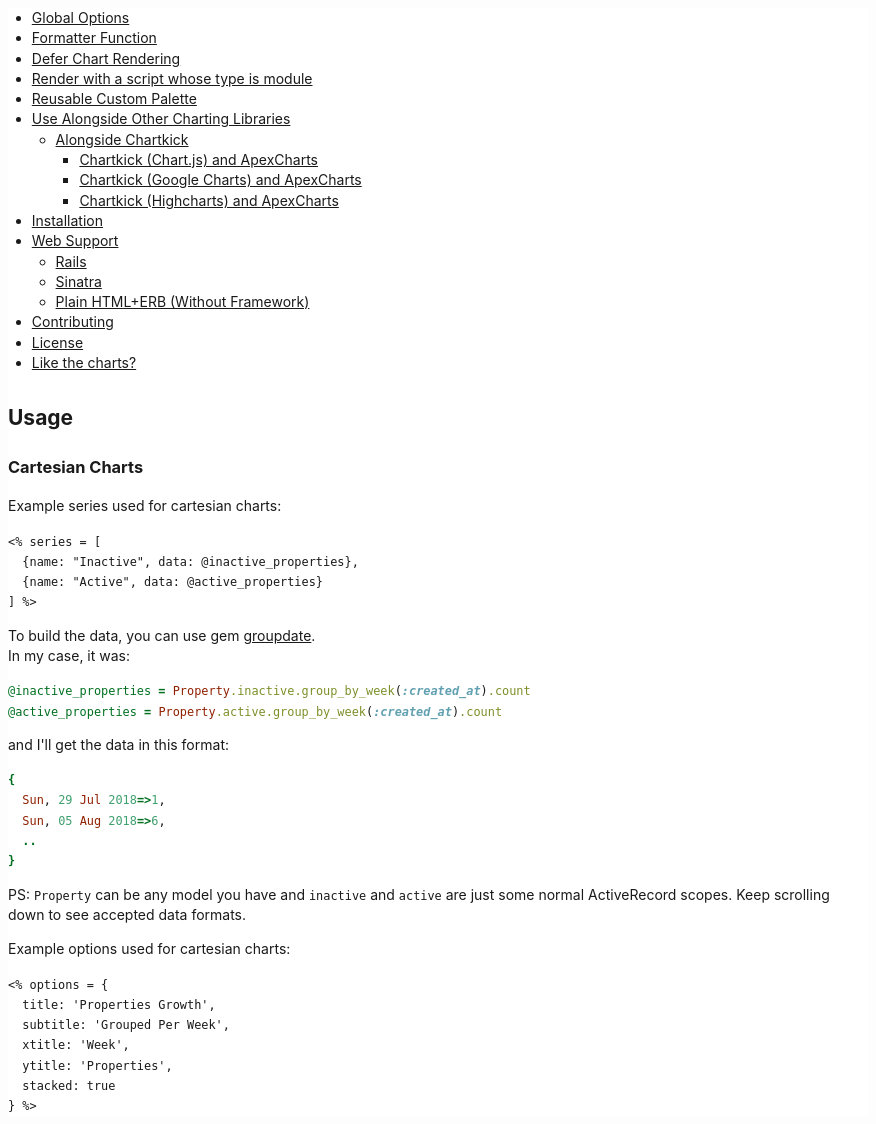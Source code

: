   - [Global Options](#global-options)
  - [Formatter Function](#formatter-function)
  - [Defer Chart Rendering](#defer-chart-rendering)
  - [Render with a script whose type is module](#render-with-a-script-whose-type-is-module)
- [Reusable Custom Palette](#reusable-custom-palette)
- [Use Alongside Other Charting Libraries](#use-alongside-other-charting-libraries)
  - [Alongside Chartkick](#alongside-chartkick)
    - [Chartkick (Chart.js) and ApexCharts](#chartkick-chartjs-and-apexcharts)
    - [Chartkick (Google Charts) and ApexCharts](#chartkick-google-charts-and-apexcharts)
    - [Chartkick (Highcharts) and ApexCharts](#chartkick-highcharts-and-apexcharts)
- [Installation](#installation)
- [Web Support](#web-support)
  - [Rails](#rails)
  - [Sinatra](#sinatra)
  - [Plain HTML+ERB (Without Framework)](#plain-htmlerb-without-framework)
- [Contributing](#contributing)
- [License](#license)
- [Like the charts?](#like-the-charts)


## Usage

### Cartesian Charts

Example series used for cartesian charts:

```erb
<% series = [
  {name: "Inactive", data: @inactive_properties},
  {name: "Active", data: @active_properties}
] %>
```
To build the data, you can use gem [groupdate](https://github.com/ankane/groupdate).  
In my case, it was:

```ruby
@inactive_properties = Property.inactive.group_by_week(:created_at).count
@active_properties = Property.active.group_by_week(:created_at).count
```

and I'll get the data in this format:
```ruby
{
  Sun, 29 Jul 2018=>1,
  Sun, 05 Aug 2018=>6,
  ..
}
```
PS: `Property` can be any model you have and `inactive` and `active`
are just some normal ActiveRecord scopes. Keep scrolling down to see
accepted data formats.  

Example options used for cartesian charts:

```erb
<% options = {
  title: 'Properties Growth',
  subtitle: 'Grouped Per Week',
  xtitle: 'Week',
  ytitle: 'Properties',
  stacked: true
} %>
```
